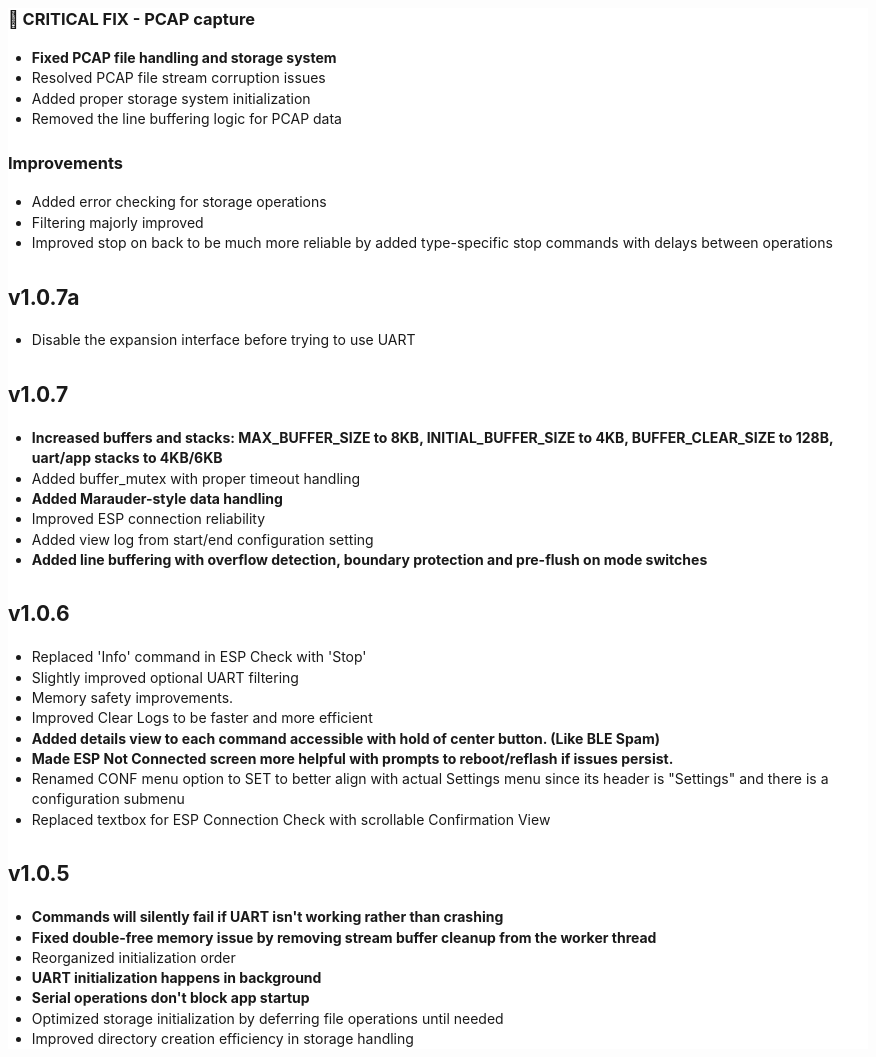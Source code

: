 ### 🔴 CRITICAL FIX - PCAP capture

- **Fixed PCAP file handling and storage system**
- Resolved PCAP file stream corruption issues
- Added proper storage system initialization
- Removed the line buffering logic for PCAP data

### Improvements

- Added error checking for storage operations
- Filtering majorly improved
- Improved stop on back to be much more reliable by added type-specific stop commands with delays between operations

## v1.0.7a

- Disable the expansion interface before trying to use UART

## v1.0.7

- **Increased buffers and stacks: MAX_BUFFER_SIZE to 8KB, INITIAL_BUFFER_SIZE to 4KB, BUFFER_CLEAR_SIZE to 128B, uart/app stacks to 4KB/6KB**
- Added buffer_mutex with proper timeout handling
- **Added Marauder-style data handling**
- Improved ESP connection reliability
- Added view log from start/end configuration setting
- **Added line buffering with overflow detection, boundary protection and pre-flush on mode switches**

## v1.0.6

- Replaced 'Info' command in ESP Check with 'Stop'
- Slightly improved optional UART filtering
- Memory safety improvements.
- Improved Clear Logs to be faster and more efficient
- **Added details view to each command accessible with hold of center button. (Like BLE Spam)**
- **Made ESP Not Connected screen more helpful with prompts to reboot/reflash if issues persist.**
- Renamed CONF menu option to SET to better align with actual Settings menu since its header is "Settings" and there is a configuration submenu
- Replaced textbox for ESP Connection Check with scrollable Confirmation View

## v1.0.5

- **Commands will silently fail if UART isn't working rather than crashing**
- **Fixed double-free memory issue by removing stream buffer cleanup from the worker thread**
- Reorganized initialization order
- **UART initialization happens in background**
- **Serial operations don't block app startup**
- Optimized storage initialization by deferring file operations until needed
- Improved directory creation efficiency in storage handling
